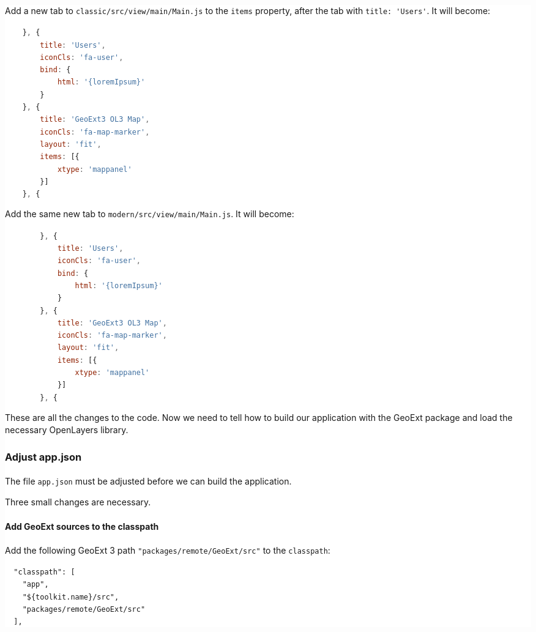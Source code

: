 Add a new tab to `classic/src/view/main/Main.js` to the `items` property, after the tab with `title: 'Users'`. It will become:

```js
    }, {
        title: 'Users',
        iconCls: 'fa-user',
        bind: {
            html: '{loremIpsum}'
        }
    }, {
        title: 'GeoExt3 OL3 Map',
        iconCls: 'fa-map-marker',
        layout: 'fit',
        items: [{
            xtype: 'mappanel'
        }]
    }, {
```

Add the same new tab to `modern/src/view/main/Main.js`. It will become:

```js
        }, {
            title: 'Users',
            iconCls: 'fa-user',
            bind: {
                html: '{loremIpsum}'
            }
        }, {
            title: 'GeoExt3 OL3 Map',
            iconCls: 'fa-map-marker',
            layout: 'fit',
            items: [{
                xtype: 'mappanel'
            }]
        }, {
```

These are all the changes to the code. 
Now we need to tell how to build our application with the GeoExt package and load the necessary OpenLayers library.

### Adjust app.json

The file `app.json` must be adjusted before we can build the application.

Three small changes are necessary.

#### Add GeoExt sources to the classpath

Add the following GeoExt 3 path `"packages/remote/GeoExt/src"` to the `classpath`:

```
  "classpath": [
    "app",
    "${toolkit.name}/src",
    "packages/remote/GeoExt/src"
  ],
```
